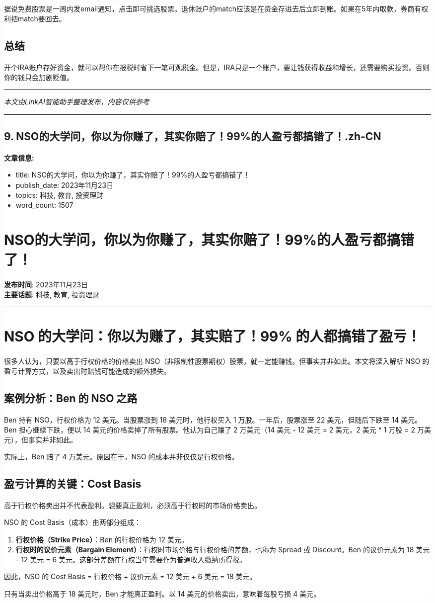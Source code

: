 据说免费股票是一周内发email通知，点击即可挑选股票。退休账户的match应该是在资金存进去后立即到账。如果在5年内取款，券商有权利把match要回去。

## 总结

开个IRA账户存好资金，就可以帮你在报税时省下一笔可观税金。但是，IRA只是一个账户，要让钱获得收益和增长，还需要购买投资。否则你的钱只会加剧贬值。


---

*本文由LinkAI智能助手整理发布，内容仅供参考*

---


## 9. NSO的大学问，你以为你赚了，其实你赔了！99%的人盈亏都搞错了！.zh-CN

**文章信息:**
- title: NSO的大学问，你以为你赚了，其实你赔了！99%的人盈亏都搞错了！
- publish_date: 2023年11月23日
- topics: 科技, 教育, 投资理财
- word_count: 1507

# NSO的大学问，你以为你赚了，其实你赔了！99%的人盈亏都搞错了！

**发布时间**: 2023年11月23日  
**主要话题**: 科技, 教育, 投资理财

---

# NSO 的大学问：你以为赚了，其实赔了！99% 的人都搞错了盈亏！

很多人认为，只要以高于行权价格的价格卖出 NSO（非限制性股票期权）股票，就一定能赚钱。但事实并非如此。本文将深入解析 NSO 的盈亏计算方式，以及卖出时赔钱可能造成的额外损失。

## 案例分析：Ben 的 NSO 之路

Ben 持有 NSO，行权价格为 12 美元。当股票涨到 18 美元时，他行权买入 1 万股。一年后，股票涨至 22 美元，但随后下跌至 14 美元。Ben 担心继续下跌，便以 14 美元的价格卖掉了所有股票。他认为自己赚了 2 万美元（14 美元 - 12 美元 = 2 美元，2 美元 * 1 万股 = 2 万美元），但事实并非如此。

实际上，Ben 赔了 4 万美元。原因在于，NSO 的成本并非仅仅是行权价格。

## 盈亏计算的关键：Cost Basis

高于行权价格卖出并不代表盈利。想要真正盈利，必须高于行权时的市场价格卖出。

NSO 的 Cost Basis（成本）由两部分组成：

1.  **行权价格（Strike Price）**：Ben 的行权价格为 12 美元。
2.  **行权时的议价元素（Bargain Element）**：行权时市场价格与行权价格的差额，也称为 Spread 或 Discount。Ben 的议价元素为 18 美元 - 12 美元 = 6 美元。这部分差额在行权当年需要作为普通收入缴纳所得税。

因此，NSO 的 Cost Basis = 行权价格 + 议价元素 = 12 美元 + 6 美元 = 18 美元。

只有当卖出价格高于 18 美元时，Ben 才能真正盈利。以 14 美元的价格卖出，意味着每股亏损 4 美元。
